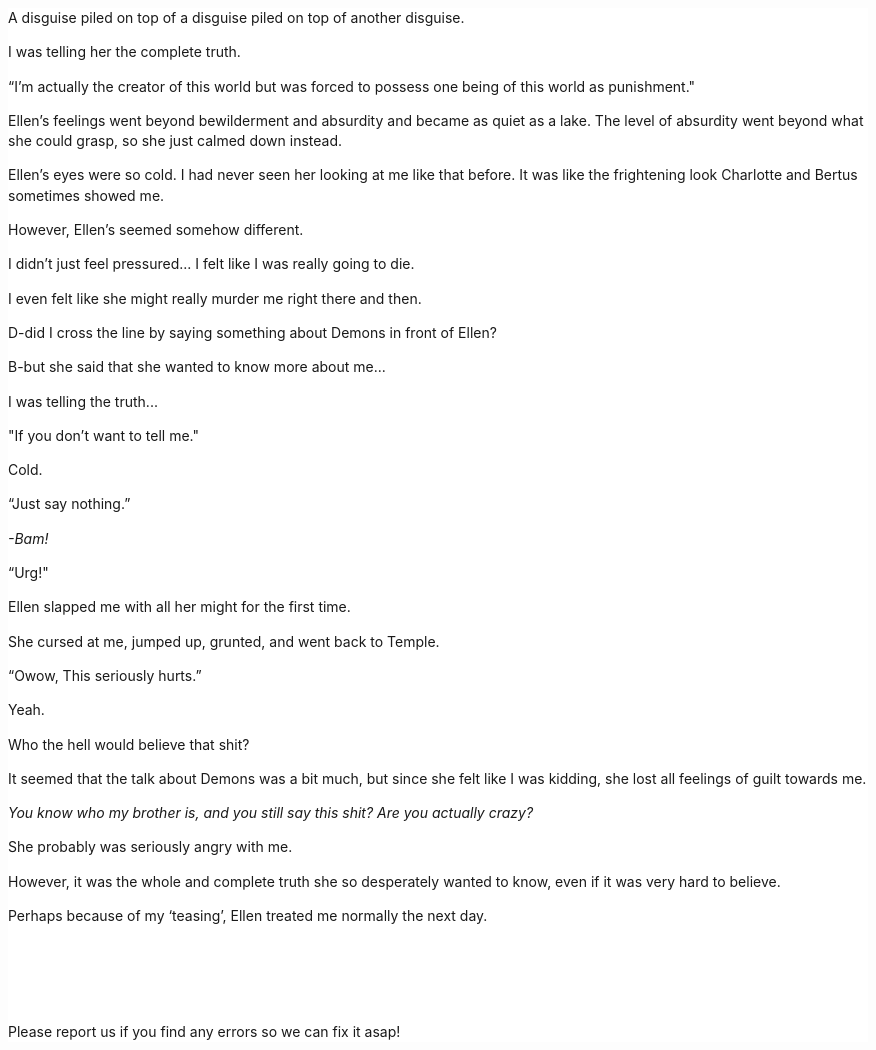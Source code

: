 A disguise piled on top of a disguise piled on top of another disguise.

I was telling her the complete truth.

“I’m actually the creator of this world but was forced to possess one being of this
world as punishment."

Ellen’s feelings went beyond bewilderment and absurdity and became as quiet as a
lake. The level of absurdity went beyond what she could grasp, so she just calmed
down instead.

Ellen’s eyes were so cold. I had never seen her looking at me like that before. It was
like the frightening look Charlotte and Bertus sometimes showed me.

However, Ellen’s seemed somehow different.

I didn’t just feel pressured... I felt like I was really going to die.

I even felt like she might really murder me right there and then.

D-did I cross the line by saying something about Demons in front of Ellen?

B-but she said that she wanted to know more about me...

I was telling the truth...

"If you don’t want to tell me."

Cold.

“Just say nothing.”

*-Bam!*

“Urg!"

Ellen slapped me with all her might for the first time.

She cursed at me, jumped up, grunted, and went back to Temple.

“Owow, This seriously hurts.”

Yeah.

Who the hell would believe that shit?

It seemed that the talk about Demons was a bit much, but since she felt like I was
kidding, she lost all feelings of guilt towards me.

*You know who my brother is, and you still say this shit? Are you actually crazy?*

She probably was seriously angry with me.

However, it was the whole and complete truth she so desperately wanted to know,
even if it was very hard to believe.

Perhaps because of my ‘teasing’, Ellen treated me normally the next day.

<br><br><br><br>
Please report us if you find any errors so we can fix it asap!